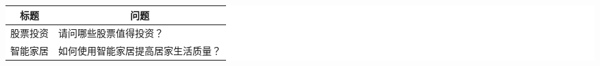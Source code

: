 | 标题                     | 问题                                                                                                                                                                                                                                                                                                                                                                                                                                                                                                                                                                                                                                                                                                                                                                                                                                                                                                                                                                                                                                                                                                                                                                                                                                                                                                                                                                                                                                                  |
|------------------------|-------------------------------------------------------------------------------------------------------------------------------------------------------------------------------------------------------------------------------------------------------------------------------------------------------------------------------------------------------------------------------------------------------------------------------------------------------------------------------------------------------------------------------------------------------------------------------------------------------------------------------------------------------------------------------------------------------------------------------------------------------------------------------------------------------------------------------------------------------------------------------------------------------------------------------------------------------------------------------------------------------------------------------------------------------------------------------------------------------------------------------------------------------------------------------------------------------------------------------------------------------|
| 股票投资                | 请问哪些股票值得投资？                                                                                                                                                                                                                                                                                                                                                                                                                                                                                                                                                                                                                                                                                                                                                                                                                                                                                                                                                                                                                                                                                                                                                                                                                                                                                                                                                            |
| 智能家居                | 如何使用智能家居提高居家生活质量？                                                                                                                                                                                                                                                                                                                                                                                                                                                                                                                                                                                                                                                                                                                                                                                                                                                                                                                                                                                                                                                                                                                                                                                                                                                                                   |